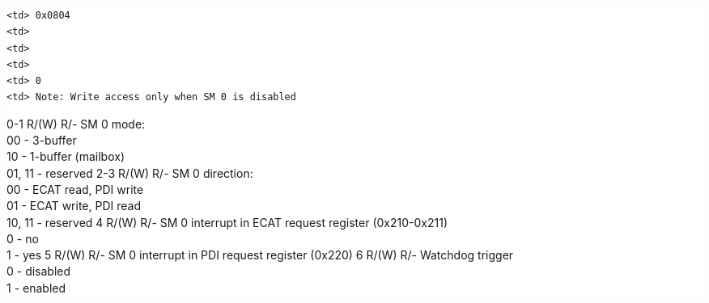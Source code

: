     <td> 0x0804
    <td>
    <td>
    <td>
    <td> 0
    <td> Note: Write access only when SM 0 is disabled
</tr>
<tr>
    <td>
    <td>
    <td> 0-1
    <td> R/(W)
    <td> R/-
    <td>
    <td> SM 0 mode: <br/>
         00 - 3-buffer <br/>
         10 - 1-buffer (mailbox) <br/>
         01, 11 - reserved
</tr>
<tr>
    <td>
    <td>
    <td> 2-3
    <td> R/(W)
    <td> R/-
    <td>
    <td> SM 0 direction: <br/>
         00 - ECAT read, PDI write <br/>
         01 - ECAT write, PDI read <br/>
         10, 11 - reserved
</tr>
<tr>
    <td>
    <td>
    <td> 4
    <td> R/(W)
    <td> R/-
    <td>
    <td> SM 0 interrupt in ECAT request register (0x210-0x211) <br/>
         0 - no <br/>
         1 - yes
</tr>
<tr>
    <td>
    <td>
    <td> 5
    <td> R/(W)
    <td> R/-
    <td>
    <td> SM 0 interrupt in PDI request register (0x220)
</tr>
<tr>
    <td>
    <td>
    <td> 6
    <td> R/(W)
    <td> R/-
    <td>
    <td> Watchdog trigger <br/>
         0 - disabled <br/>
         1 - enabled
</tr>
<tr>
    <td>